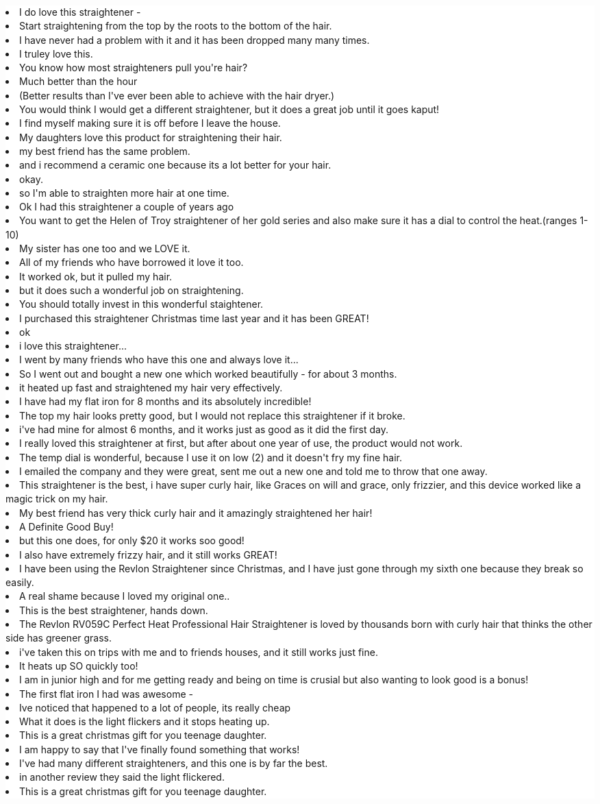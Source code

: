 <li> I do love this straightener -</li>
<li> Start straightening from the top by the roots to the bottom of the hair.</li>
<li> I have never had a problem with it and it has been dropped many many times.</li>
<li> I truley love this.  </li>
<li> You know how most straighteners pull you&#x27;re hair?  </li>
<li> Much better than the hour</li>
<li> (Better results than I&#x27;ve ever been able to achieve with the hair dryer.)  </li>
<li> You would think I would get a different straightener, but it does a great job until it goes kaput!  </li>
<li> I find myself making sure it is off before I leave the house.  </li>
<li> My daughters love this product for straightening their hair.</li>
<li> my best friend has the same problem.</li>
<li> and i recommend a ceramic one because its a lot better for your hair.  </li>
<li> okay.</li>
<li> so I&#x27;m able to straighten more hair at one time.</li>
<li> Ok I had this straightener a couple of years ago</li>
<li> You want to get the Helen of Troy straightener of her gold series and also make sure it has a dial to control the heat.(ranges 1-10)</li>
<li> My sister has one too and we LOVE it.  </li>
<li> All of my friends who have borrowed it love it too.</li>
<li> It worked ok, but it pulled my hair.</li>
<li> but it does such a wonderful job on straightening.</li>
<li> You should totally invest in this wonderful staightener.</li>
<li> I purchased this straightener Christmas time last year and it has been GREAT!  </li>
<li> ok</li>
<li> i love this straightener...</li>
<li> I went by many friends who have this one and always love it...</li>
<li> So I went out and bought a new one which worked beautifully - for about 3 months.</li>
<li> it heated up fast and straightened my hair very effectively.</li>
<li> I have had my flat iron for 8 months and its absolutely incredible!</li>
<li> The top my hair looks pretty good, but I would not replace this straightener if it broke.</li>
<li> i&#x27;ve had mine for almost 6 months, and it works just as good as it did the first day.</li>
<li> I really loved this straightener at first, but after about one year of use, the product would not work.  </li>
<li> The temp dial is wonderful, because I use it on low (2) and it doesn&#x27;t fry my fine hair.  </li>
<li> I emailed the company and they were great, sent me out a new one and told me to throw that one away.</li>
<li> This straightener is the best, i have super curly hair, like Graces on will and grace, only frizzier, and this device worked like a magic trick on my hair.  </li>
<li> My best friend has very thick curly hair and it amazingly straightened her hair!  </li>
<li> A Definite Good Buy!</li>
<li> but this one does, for only $20 it works soo good!</li>
<li> I also have extremely frizzy hair, and it still works GREAT!</li>
<li> I have been using the Revlon Straightener since Christmas, and I have just gone through my sixth one because they break so easily.</li>
<li> A real shame because I loved my original one..</li>
<li> This is the best straightener, hands down.  </li>
<li> The Revlon RV059C Perfect Heat Professional Hair Straightener is loved by thousands born with curly hair that thinks the other side has greener grass.</li>
<li> i&#x27;ve taken this on trips with me and to friends houses, and it still works just fine.    </li>
<li> It heats up SO quickly too!</li>
<li> I am in junior high and for me getting ready and being on time is crusial but also wanting to look good is a bonus!</li>
<li> The first flat iron I had was awesome -</li>
<li> Ive noticed that happened to a lot of people, its really cheap</li>
<li> What it does is the light flickers and it stops heating up.</li>
<li> This is a great christmas gift for you teenage daughter.</li>
<li> I am happy to say that I&#x27;ve finally found something that works!</li>
<li> I&#x27;ve had many different straighteners, and this one is by far the best.</li>
<li> in another review they said the light flickered.</li>
<li> This is a great christmas gift for you teenage daughter.</li>